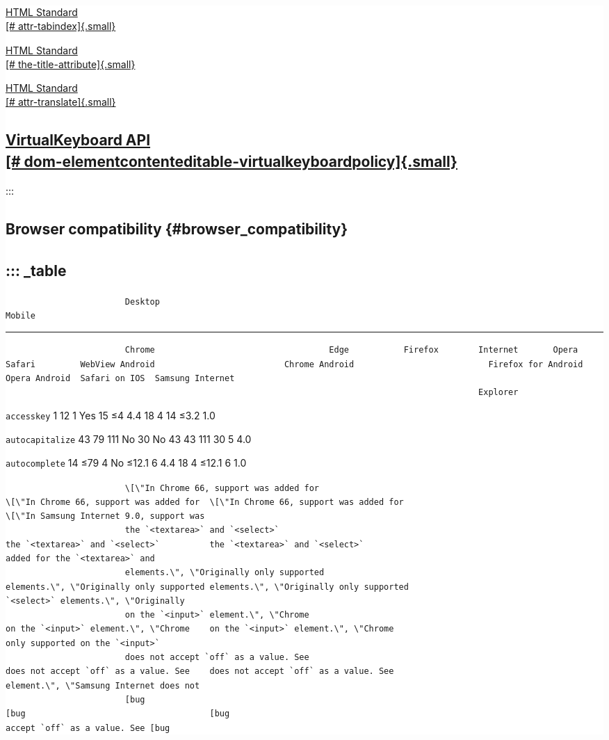   [HTML Standard\
  [\# attr-tabindex]{.small}](https://html.spec.whatwg.org/multipage/interaction.html#attr-tabindex)

  [HTML Standard\
  [\# the-title-attribute]{.small}](https://html.spec.whatwg.org/multipage/dom.html#the-title-attribute)

  [HTML Standard\
  [\# attr-translate]{.small}](https://html.spec.whatwg.org/multipage/dom.html#attr-translate)

  [VirtualKeyboard API\
  [\#
  dom-elementcontenteditable-virtualkeyboardpolicy]{.small}](https://w3c.github.io/virtual-keyboard/#dom-elementcontenteditable-virtualkeyboardpolicy)
  ------------------------------------------------------------------------------------------------------------------------------------------------------
:::

## Browser compatibility {#browser_compatibility}

::: _table
  ----------------------------------------------------------------------------------------------------------------------------------------------------------------------------------------------------------------------------------------------------------------------------------------------------------------------------------------------
                            Desktop                                                                                                             Mobile                                                                                                                                                  
  ------------------------- ---------------------------------------- -------------- -------------- -------------- -------------- -------------- ---------------------------------------- ---------------------------------------- --------------------------------------- -------------- -------------- ----------------------------------------
                            Chrome                                   Edge           Firefox        Internet       Opera          Safari         WebView Android                          Chrome Android                           Firefox for Android                     Opera Android  Safari on IOS  Samsung Internet
                                                                                                   Explorer                                                                                                                                                                                             

  `accesskey`               1                                        12             1              Yes            15             ≤4             4.4                                      18                                       4                                       14             ≤3.2           1.0

  `autocapitalize`          43                                       79             111            No             30             No             43                                       43                                       111                                     30             5              4.0

  `autocomplete`            14                                       ≤79            4              No             ≤12.1          6              4.4                                      18                                       4                                       ≤12.1          6              1.0
                                                                                                                                                                                                                                                                                                        
                            \[\"In Chrome 66, support was added for                                                                             \[\"In Chrome 66, support was added for  \[\"In Chrome 66, support was added for                                                                        \[\"In Samsung Internet 9.0, support was
                            the `<textarea>` and `<select>`                                                                                     the `<textarea>` and `<select>`          the `<textarea>` and `<select>`                                                                                added for the `<textarea>` and
                            elements.\", \"Originally only supported                                                                            elements.\", \"Originally only supported elements.\", \"Originally only supported                                                                       `<select>` elements.\", \"Originally
                            on the `<input>` element.\", \"Chrome                                                                               on the `<input>` element.\", \"Chrome    on the `<input>` element.\", \"Chrome                                                                          only supported on the `<input>`
                            does not accept `off` as a value. See                                                                               does not accept `off` as a value. See    does not accept `off` as a value. See                                                                          element.\", \"Samsung Internet does not
                            [bug                                                                                                                [bug                                     [bug                                                                                                           accept `off` as a value. See [bug